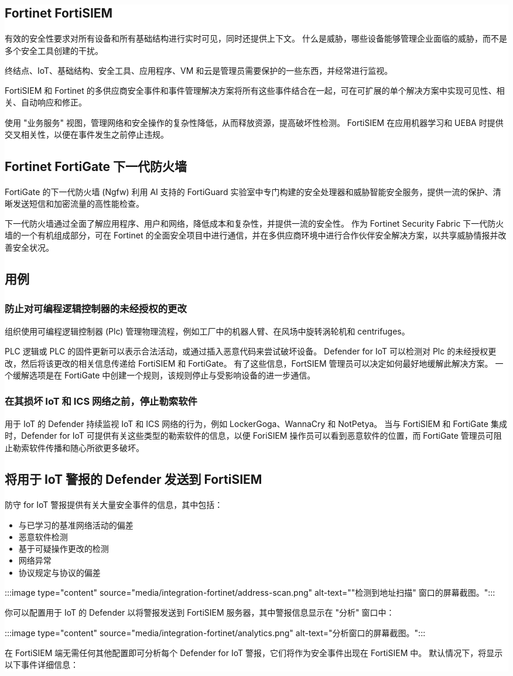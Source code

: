 ## <a name="fortinet-fortisiem"></a>Fortinet FortiSIEM

有效的安全性要求对所有设备和所有基础结构进行实时可见，同时还提供上下文。 什么是威胁，哪些设备能够管理企业面临的威胁，而不是多个安全工具创建的干扰。

终结点、IoT、基础结构、安全工具、应用程序、VM 和云是管理员需要保护的一些东西，并经常进行监视。

FortiSIEM 和 Fortinet 的多供应商安全事件和事件管理解决方案将所有这些事件结合在一起，可在可扩展的单个解决方案中实现可见性、相关、自动响应和修正。

使用 "业务服务" 视图，管理网络和安全操作的复杂性降低，从而释放资源，提高破坏性检测。 FortiSIEM 在应用机器学习和 UEBA 时提供交叉相关性，以便在事件发生之前停止违规。

## <a name="fortinet-fortigate-next-generation-firewalls"></a>Fortinet FortiGate 下一代防火墙

FortiGate 的下一代防火墙 (Ngfw) 利用 AI 支持的 FortiGuard 实验室中专门构建的安全处理器和威胁智能安全服务，提供一流的保护、清晰发送短信和加密流量的高性能检查。

下一代防火墙通过全面了解应用程序、用户和网络，降低成本和复杂性，并提供一流的安全性。 作为 Fortinet Security Fabric 下一代防火墙的一个有机组成部分，可在 Fortinet 的全面安全项目中进行通信，并在多供应商环境中进行合作伙伴安全解决方案，以共享威胁情报并改善安全状况。

## <a name="use-cases"></a>用例

### <a name="prevent-unauthorized-changes-to-programmable-logic-controllers"></a>防止对可编程逻辑控制器的未经授权的更改

组织使用可编程逻辑控制器 (Plc) 管理物理流程，例如工厂中的机器人臂、在风场中旋转涡轮机和 centrifuges。

PLC 逻辑或 PLC 的固件更新可以表示合法活动，或通过插入恶意代码来尝试破坏设备。  Defender for IoT 可以检测对 Plc 的未经授权更改，然后将该更改的相关信息传递给 FortiSIEM 和 FortiGate。 有了这些信息，FortSIEM 管理员可以决定如何最好地缓解此解决方案。 一个缓解选项是在 FortiGate 中创建一个规则，该规则停止与受影响设备的进一步通信。

### <a name="stop-ransomware-before-it-damages-iot-and-ics-networks"></a>在其损坏 IoT 和 ICS 网络之前，停止勒索软件

用于 IoT 的 Defender 持续监视 IoT 和 ICS 网络的行为，例如 LockerGoga、WannaCry 和 NotPetya。 当与 FortiSIEM 和 FortiGate 集成时，Defender for IoT 可提供有关这些类型的勒索软件的信息，以便 ForiSIEM 操作员可以看到恶意软件的位置，而 FortiGate 管理员可阻止勒索软件传播和随心所欲更多破坏。

## <a name="set-sending-defender-for-iot-alerts-to-fortisiem"></a>将用于 IoT 警报的 Defender 发送到 FortiSIEM

防守 for IoT 警报提供有关大量安全事件的信息，其中包括：

- 与已学习的基准网络活动的偏差
- 恶意软件检测
- 基于可疑操作更改的检测
- 网络异常
- 协议规定与协议的偏差

:::image type="content" source="media/integration-fortinet/address-scan.png" alt-text="&quot;检测到地址扫描&quot; 窗口的屏幕截图。":::

你可以配置用于 IoT 的 Defender 以将警报发送到 FortiSIEM 服务器，其中警报信息显示在 "分析" 窗口中：

:::image type="content" source="media/integration-fortinet/analytics.png" alt-text="分析窗口的屏幕截图。":::

在 FortiSIEM 端无需任何其他配置即可分析每个 Defender for IoT 警报，它们将作为安全事件出现在 FortiSIEM 中。 默认情况下，将显示以下事件详细信息：

